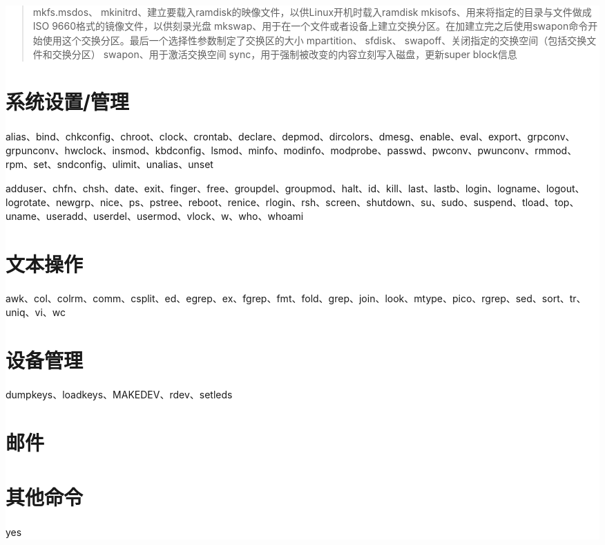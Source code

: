> mkfs.msdos、
> mkinitrd、建立要载入ramdisk的映像文件，以供Linux开机时载入ramdisk
> mkisofs、用来将指定的目录与文件做成ISO 9660格式的镜像文件，以供刻录光盘
> mkswap、用于在一个文件或者设备上建立交换分区。在加建立完之后使用swapon命令开始使用这个交换分区。最后一个选择性参数制定了交换区的大小
> mpartition、
> sfdisk、
> swapoff、关闭指定的交换空间（包括交换文件和交换分区）
> swapon、用于激活交换空间
> sync，用于强制被改变的内容立刻写入磁盘，更新super block信息

# 系统设置/管理
alias、bind、chkconfig、chroot、clock、crontab、declare、depmod、dircolors、dmesg、enable、eval、export、grpconv、grpunconv、hwclock、insmod、kbdconfig、lsmod、minfo、modinfo、modprobe、passwd、pwconv、pwunconv、rmmod、rpm、set、sndconfig、ulimit、unalias、unset

adduser、chfn、chsh、date、exit、finger、free、groupdel、groupmod、halt、id、kill、last、lastb、login、logname、logout、logrotate、newgrp、nice、ps、pstree、reboot、renice、rlogin、rsh、screen、shutdown、su、sudo、suspend、tload、top、uname、useradd、userdel、usermod、vlock、w、who、whoami

# 文本操作
awk、col、colrm、comm、csplit、ed、egrep、ex、fgrep、fmt、fold、grep、join、look、mtype、pico、rgrep、sed、sort、tr、uniq、vi、wc

# 设备管理
dumpkeys、loadkeys、MAKEDEV、rdev、setleds

# 邮件

# 其他命令
yes
